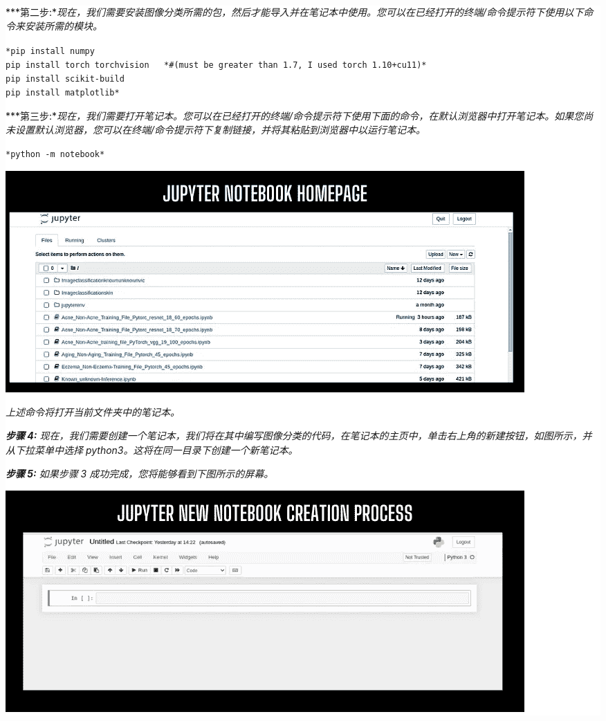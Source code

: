 ***第二步:**现在，我们需要安装图像分类所需的包，然后才能导入并在笔记本中使用。您可以在已经打开的终端/命令提示符下使用以下命令来安装所需的模块。*

```
*pip install numpy
pip install torch torchvision   *#(must be greater than 1.7, I used torch 1.10+cu11)*
pip install scikit-build
pip install matplotlib*
```

***第三步:**现在，我们需要打开笔记本。您可以在已经打开的终端/命令提示符下使用下面的命令，在默认浏览器中打开笔记本。如果您尚未设置默认浏览器，您可以在终端/命令提示符下复制链接，并将其粘贴到浏览器中以运行笔记本。*

```
*python -m notebook*
```

*![](img/6b777391ebc94dac5f3acc80af9d6e29.png)*

*上述命令将打开当前文件夹中的笔记本。*

***步骤 4:** 现在，我们需要创建一个笔记本，我们将在其中编写图像分类的代码，在笔记本的主页中，单击右上角的新建按钮，如图所示，并从下拉菜单中选择 python3。这将在同一目录下创建一个新笔记本。*

***步骤 5:** 如果步骤 3 成功完成，您将能够看到下图所示的屏幕。*

*![](img/a3858ff7f3c2a48fdc8a5cdef2c0fde2.png)*
